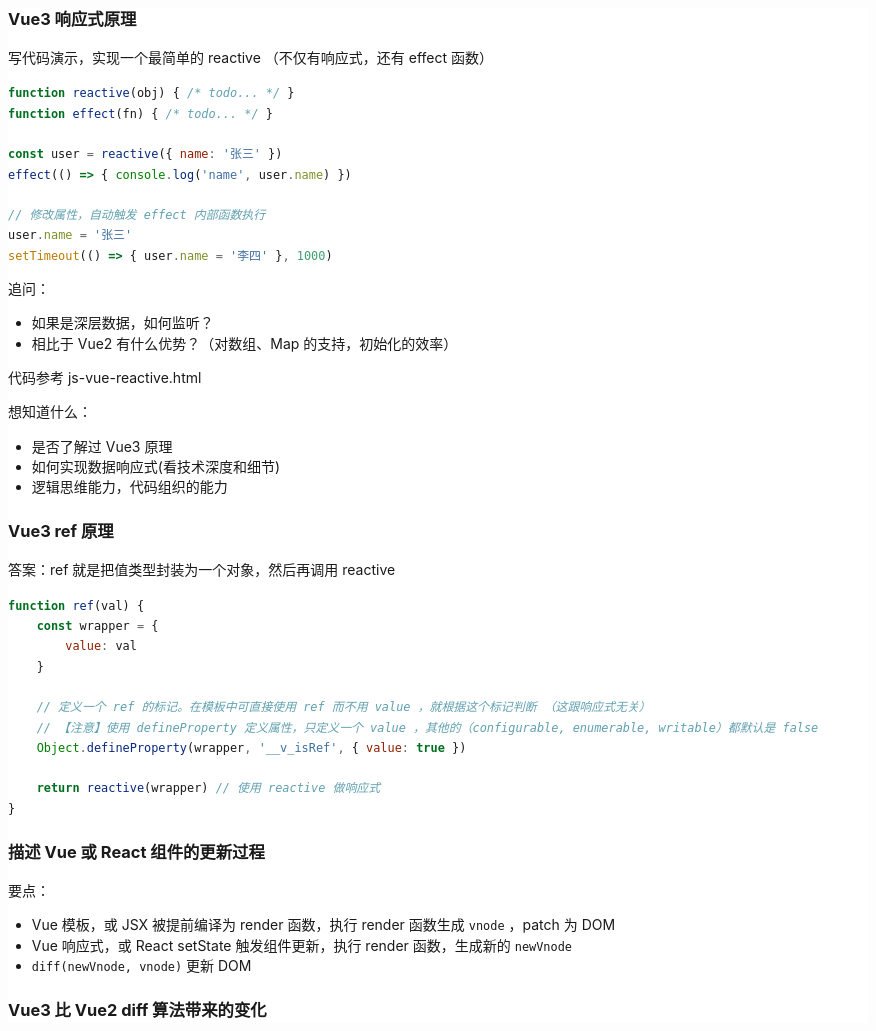 ### Vue3 响应式原理

写代码演示，实现一个最简单的 reactive （不仅有响应式，还有 effect 函数）

```js
function reactive(obj) { /* todo... */ }
function effect(fn) { /* todo... */ }

const user = reactive({ name: '张三' })
effect(() => { console.log('name', user.name) })

// 修改属性，自动触发 effect 内部函数执行
user.name = '张三'
setTimeout(() => { user.name = '李四' }, 1000)
```

追问：
- 如果是深层数据，如何监听？
- 相比于 Vue2 有什么优势？（对数组、Map 的支持，初始化的效率）

代码参考 js-vue-reactive.html

想知道什么：
- 是否了解过 Vue3 原理
- 如何实现数据响应式(看技术深度和细节)
- 逻辑思维能力，代码组织的能力

### Vue3 ref 原理

答案：ref 就是把值类型封装为一个对象，然后再调用 reactive

```js
function ref(val) {
    const wrapper = {
        value: val
    }
    
    // 定义一个 ref 的标记。在模板中可直接使用 ref 而不用 value ，就根据这个标记判断 （这跟响应式无关）
    // 【注意】使用 defineProperty 定义属性，只定义一个 value ，其他的（configurable, enumerable, writable）都默认是 false
    Object.defineProperty(wrapper, '__v_isRef', { value: true })
    
    return reactive(wrapper) // 使用 reactive 做响应式
}
```

### 描述 Vue 或 React 组件的更新过程

要点：
- Vue 模板，或 JSX 被提前编译为 render 函数，执行 render 函数生成 `vnode` ，patch 为 DOM
- Vue 响应式，或 React setState 触发组件更新，执行 render 函数，生成新的 `newVnode`
- `diff(newVnode, vnode)` 更新 DOM

### Vue3 比 Vue2 diff 算法带来的变化
